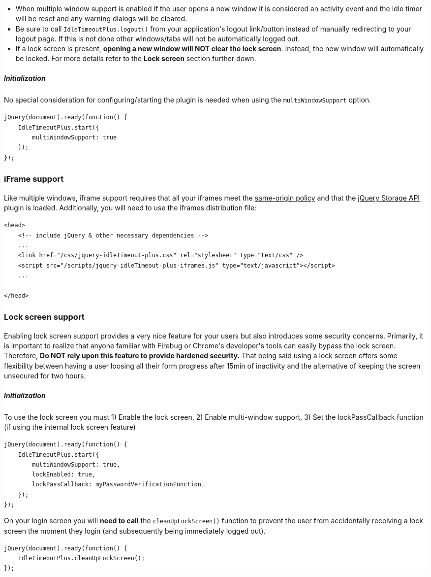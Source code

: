 * When multiple window support is enabled if the user opens a new window it is considered an activity event and the idle timer will be reset and any warning dialogs will be cleared.
* Be sure to call `IdleTimeoutPlus.logout()` from your application's logout link/button instead of manually redirecting to your logout page.  If this is not done other windows/tabs will not be automatically logged out.
* If a lock screen is present, **opening a new window will NOT clear the lock screen**.  Instead, the new window will automatically be locked. For more details refer to the **Lock screen** section further down.

##### Initialization
No special consideration for configuring/starting the plugin is needed when using the `multiWindowSupport` option.
```
jQuery(document).ready(function() {
    IdleTimeoutPlus.start({
        multiWindowSupport: true
    });
});
```

### iFrame support
Like multiple windows, iframe support requires that all your iframes meet the [same-origin policy](https://developer.mozilla.org/en-US/docs/Web/Security/Same-origin_policy) and that the [jQuery Storage API](https://github.com/julien-maurel/jQuery-Storage-API) plugin is loaded.
Additionally, you will need to use the iframes distribution file:
```
<head>
    <!-- include jQuery & other necessary dependencies -->
    ...
    <link href="/css/jquery-idleTimeout-plus.css" rel="stylesheet" type="text/css" />
    <script src="/scripts/jquery-idleTimeout-plus-iframes.js" type="text/javascript"></script>
    ...
    
</head>
```
### Lock screen support
Enabling lock screen support provides a very nice feature for your users but also introduces some security concerns.  Primarily, it is important to realize that anyone familiar with Firebug or Chrome's developer's tools can easily bypass the lock screen.
Therefore, **Do NOT rely upon this feature to provide hardened security.**  That being said using a lock screen offers some flexibility between having a user loosing all their form progress after 15min of inactivity and the alternative of keeping the screen unsecured for two hours.

##### Initialization
To use the lock screen you must 1) Enable the lock screen, 2) Enable multi-window support, 3) Set the lockPassCallback function (if using the internal lock screen feature) 
```
jQuery(document).ready(function() {
    IdleTimeoutPlus.start({
        multiWindowSupport: true,
        lockEnabled: true,
        lockPassCallback: myPasswordVerificationFunction,
    });
});
```
On your login screen you will **need to call** the `cleanUpLockScreen()` function to prevent the user from accidentally receiving a lock screen the moment they login (and subsequently being immediately logged out).
```
jQuery(document).ready(function() {
    IdleTimeoutPlus.cleanUpLockScreen();
});
```
